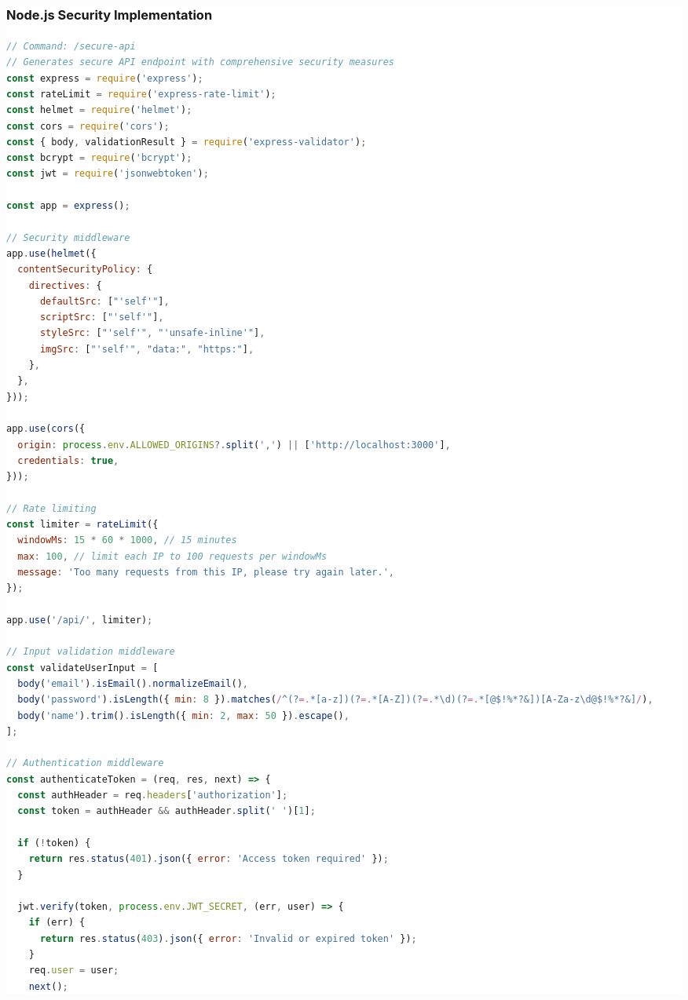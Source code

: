 ### Node.js Security Implementation
```javascript
// Command: /secure-api
// Generates secure API endpoint with comprehensive security measures
const express = require('express');
const rateLimit = require('express-rate-limit');
const helmet = require('helmet');
const cors = require('cors');
const { body, validationResult } = require('express-validator');
const bcrypt = require('bcrypt');
const jwt = require('jsonwebtoken');

const app = express();

// Security middleware
app.use(helmet({
  contentSecurityPolicy: {
    directives: {
      defaultSrc: ["'self'"],
      scriptSrc: ["'self'"],
      styleSrc: ["'self'", "'unsafe-inline'"],
      imgSrc: ["'self'", "data:", "https:"],
    },
  },
}));

app.use(cors({
  origin: process.env.ALLOWED_ORIGINS?.split(',') || ['http://localhost:3000'],
  credentials: true,
}));

// Rate limiting
const limiter = rateLimit({
  windowMs: 15 * 60 * 1000, // 15 minutes
  max: 100, // limit each IP to 100 requests per windowMs
  message: 'Too many requests from this IP, please try again later.',
});

app.use('/api/', limiter);

// Input validation middleware
const validateUserInput = [
  body('email').isEmail().normalizeEmail(),
  body('password').isLength({ min: 8 }).matches(/^(?=.*[a-z])(?=.*[A-Z])(?=.*\d)(?=.*[@$!%*?&])[A-Za-z\d@$!%*?&]/),
  body('name').trim().isLength({ min: 2, max: 50 }).escape(),
];

// Authentication middleware
const authenticateToken = (req, res, next) => {
  const authHeader = req.headers['authorization'];
  const token = authHeader && authHeader.split(' ')[1];

  if (!token) {
    return res.status(401).json({ error: 'Access token required' });
  }

  jwt.verify(token, process.env.JWT_SECRET, (err, user) => {
    if (err) {
      return res.status(403).json({ error: 'Invalid or expired token' });
    }
    req.user = user;
    next();
```